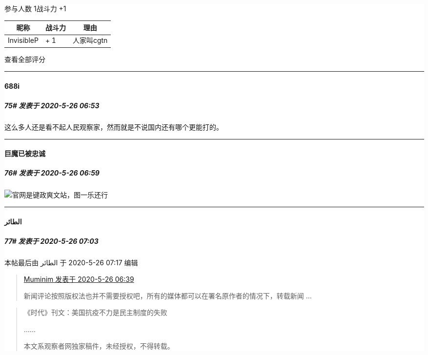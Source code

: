


 参与人数 1战斗力 +1

|昵称|战斗力|理由|
|----|---|---|
| InvisibleP| + 1|人家叫cgtn|



查看全部评分






-----

####  688i  
##### 75#       发表于 2020-5-26 06:53




这么多人还是看不起人民观察家，然而就是不说国内还有哪个更能打的。







-----

####  巨魔已被忠诚  
##### 76#       发表于 2020-5-26 06:59



<img src="https://static.saraba1st.com/image/smiley/face2017/037.png" referrerpolicy="no-referrer">官网是键政爽文站，图一乐还行







-----

####  الطائر  
##### 77#       发表于 2020-5-26 07:03



 本帖最后由 الطائر 于 2020-5-26 07:17 编辑 
<blockquote><a href="httphttps://bbs.saraba1st.com/2b/forum.php?mod=redirect&amp;goto=findpost&amp;pid=47560387&amp;ptid=1937601" target="_blank">Muminim 发表于 2020-5-26 06:39</a>

新闻评论按照版权法也并不需要授权吧，所有的媒体都可以在署名原作者的情况下，转载新闻 ...</blockquote><blockquote>《时代》刊文：美国抗疫不力是民主制度的失败

……


本文系观察者网独家稿件，未经授权，不得转载。</blockquote>
